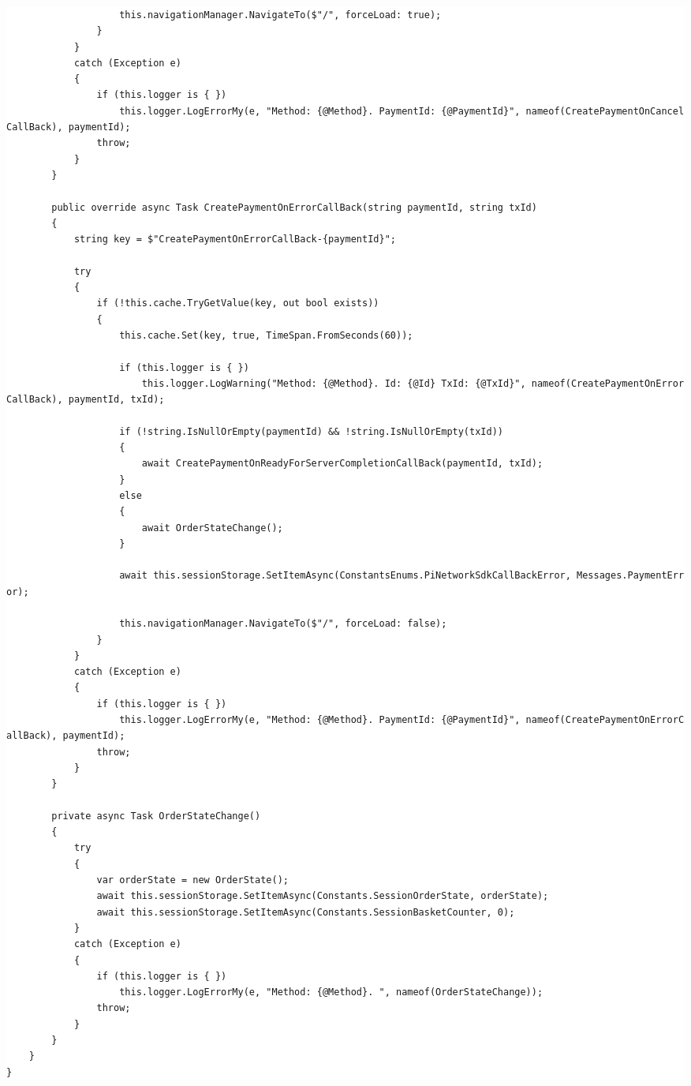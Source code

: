                         this.navigationManager.NavigateTo($"/", forceLoad: true);
                    }
                }
                catch (Exception e)
                {
                    if (this.logger is { })
                        this.logger.LogErrorMy(e, "Method: {@Method}. PaymentId: {@PaymentId}", nameof(CreatePaymentOnCancelCallBack), paymentId);
                    throw;
                }
            }

            public override async Task CreatePaymentOnErrorCallBack(string paymentId, string txId)
            {
                string key = $"CreatePaymentOnErrorCallBack-{paymentId}";

                try
                {
                    if (!this.cache.TryGetValue(key, out bool exists))
                    {
                        this.cache.Set(key, true, TimeSpan.FromSeconds(60));

                        if (this.logger is { })
                            this.logger.LogWarning("Method: {@Method}. Id: {@Id} TxId: {@TxId}", nameof(CreatePaymentOnErrorCallBack), paymentId, txId);

                        if (!string.IsNullOrEmpty(paymentId) && !string.IsNullOrEmpty(txId))
                        {
                            await CreatePaymentOnReadyForServerCompletionCallBack(paymentId, txId);
                        }
                        else
                        {
                            await OrderStateChange();
                        }

                        await this.sessionStorage.SetItemAsync(ConstantsEnums.PiNetworkSdkCallBackError, Messages.PaymentError);

                        this.navigationManager.NavigateTo($"/", forceLoad: false);
                    }
                }
                catch (Exception e)
                {
                    if (this.logger is { })
                        this.logger.LogErrorMy(e, "Method: {@Method}. PaymentId: {@PaymentId}", nameof(CreatePaymentOnErrorCallBack), paymentId);
                    throw;
                }
            }

            private async Task OrderStateChange()
            {
                try
                {
                    var orderState = new OrderState();
                    await this.sessionStorage.SetItemAsync(Constants.SessionOrderState, orderState);
                    await this.sessionStorage.SetItemAsync(Constants.SessionBasketCounter, 0);
                }
                catch (Exception e)
                {
                    if (this.logger is { })
                        this.logger.LogErrorMy(e, "Method: {@Method}. ", nameof(OrderStateChange));
                    throw;
                }
            }
        }
    }